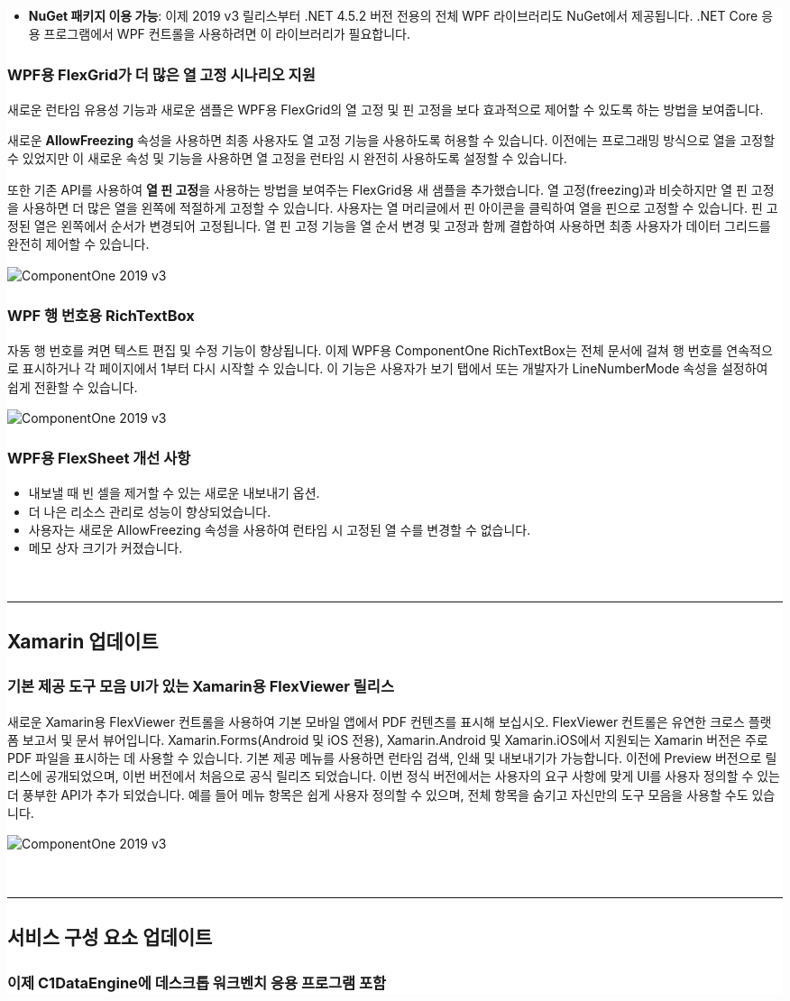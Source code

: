 - **NuGet 패키지 이용 가능**: 이제 2019 v3 릴리스부터 .NET 4.5.2 버전 전용의 전체 WPF 라이브러리도 NuGet에서 제공됩니다. .NET Core 응용 프로그램에서 WPF 컨트롤을 사용하려면 이 라이브러리가 필요합니다.

### WPF용 FlexGrid가 더 많은 열 고정 시나리오 지원

새로운 런타임 유용성 기능과 새로운 샘플은 WPF용 FlexGrid의 열 고정 및 핀 고정을 보다 효과적으로 제어할 수 있도록 하는 방법을 보여줍니다.

새로운 **AllowFreezing** 속성을 사용하면 최종 사용자도 열 고정 기능을 사용하도록 허용할 수 있습니다. 이전에는 프로그래밍 방식으로 열을 고정할 수 있었지만 이 새로운 속성 및 기능을 사용하면 열 고정을 런타임 시 완전히 사용하도록 설정할 수 있습니다.

또한 기존 API를 사용하여 **열 핀 고정**을 사용하는 방법을 보여주는 FlexGrid용 새 샘플을 추가했습니다. 열 고정(freezing)과 비슷하지만 열 핀 고정을 사용하면 더 많은 열을 왼쪽에 적절하게 고정할 수 있습니다. 사용자는 열 머리글에서 핀 아이콘을 클릭하여 열을 핀으로 고정할 수 있습니다. 핀 고정된 열은 왼쪽에서 순서가 변경되어 고정됩니다. 열 핀 고정 기능을 열 순서 변경 및 고정과 함께 결합하여 사용하면 최종 사용자가 데이터 그리드를 완전히 제어할 수 있습니다.

![ComponentOne 2019 v3](https://global-cdn.grapecity.com/blogs/componentone/20191120-new-release-componentone-2019v3/12-2-FlexGrid_Pinning.png)

### WPF 행 번호용 RichTextBox

자동 행 번호를 켜면 텍스트 편집 및 수정 기능이 향상됩니다. 이제 WPF용 ComponentOne RichTextBox는 전체 문서에 걸쳐 행 번호를 연속적으로 표시하거나 각 페이지에서 1부터 다시 시작할 수 있습니다. 이 기능은 사용자가 보기 탭에서 또는 개발자가 LineNumberMode 속성을 설정하여 쉽게 전환할 수 있습니다.

![ComponentOne 2019 v3](https://global-cdn.grapecity.com/blogs/componentone/20191120-new-release-componentone-2019v3/13-RichTextBox_LineNumbers1.png)

### WPF용 FlexSheet 개선 사항

- 내보낼 때 빈 셀을 제거할 수 있는 새로운 내보내기 옵션.
- 더 나은 리소스 관리로 성능이 향상되었습니다.
- 사용자는 새로운 AllowFreezing 속성을 사용하여 런타임 시 고정된 열 수를 변경할 수 없습니다.
- 메모 상자 크기가 커졌습니다.

<br/>

---

## Xamarin 업데이트

### 기본 제공 도구 모음 UI가 있는 Xamarin용 FlexViewer 릴리스

새로운 Xamarin용 FlexViewer 컨트롤을 사용하여 기본 모바일 앱에서 PDF 컨텐츠를 표시해 보십시오. FlexViewer 컨트롤은 유연한 크로스 플랫폼 보고서 및 문서 뷰어입니다. Xamarin.Forms(Android 및 iOS 전용), Xamarin.Android 및 Xamarin.iOS에서 지원되는 Xamarin 버전은 주로 PDF 파일을 표시하는 데 사용할 수 있습니다. 기본 제공 메뉴를 사용하면 런타임 검색, 인쇄 및 내보내기가 가능합니다. 이전에 Preview 버전으로 릴리스에 공개되었으며, 이번 버전에서 처음으로 공식 릴리즈 되었습니다. 이번 정식 버전에서는 사용자의 요구 사항에 맞게 UI를 사용자 정의할 수 있는 더 풍부한 API가 추가 되었습니다. 예를 들어 메뉴 항목은 쉽게 사용자 정의할 수 있으며, 전체 항목을 숨기고 자신만의 도구 모음을 사용할 수도 있습니다.

![ComponentOne 2019 v3](https://global-cdn.grapecity.com/blogs/componentone/20191120-new-release-componentone-2019v3/14-FlexViewer3.png)

<br/>

---

## 서비스 구성 요소 업데이트

### 이제 C1DataEngine에 데스크톱 워크벤치 응용 프로그램 포함
